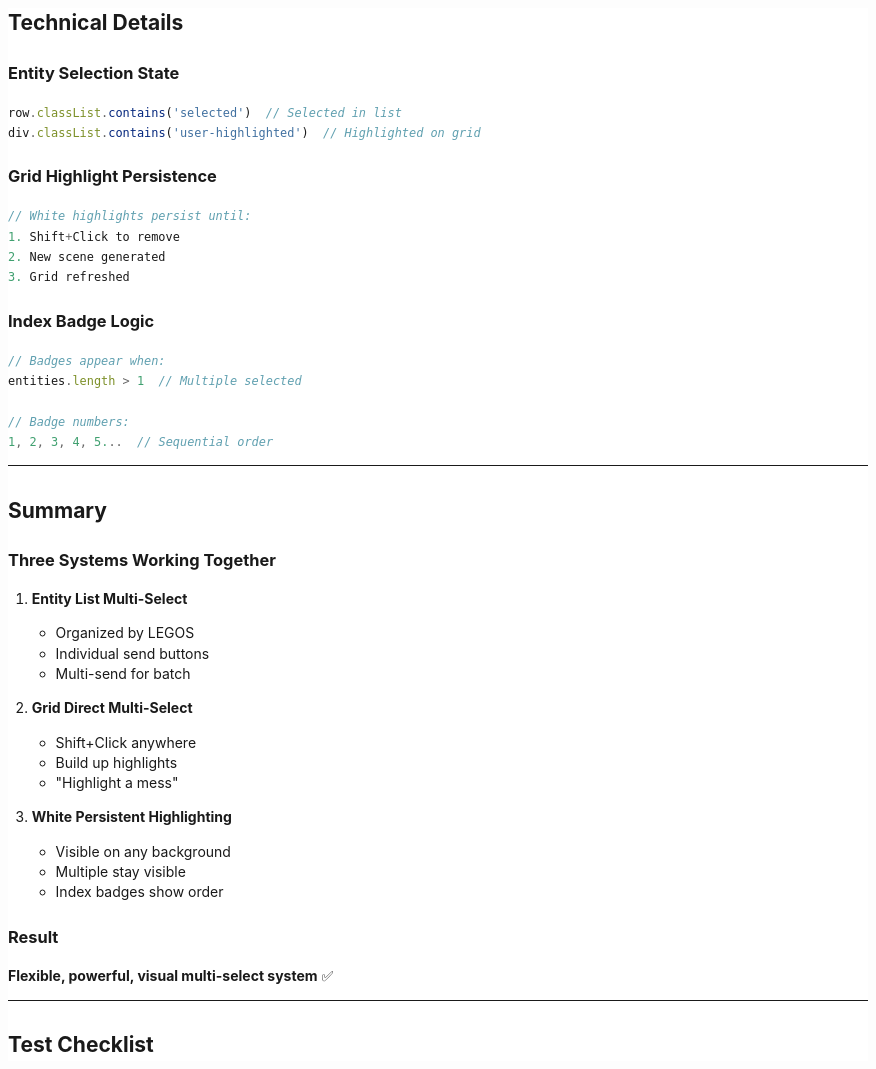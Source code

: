 ## Technical Details

### Entity Selection State
```javascript
row.classList.contains('selected')  // Selected in list
div.classList.contains('user-highlighted')  // Highlighted on grid
```

### Grid Highlight Persistence
```javascript
// White highlights persist until:
1. Shift+Click to remove
2. New scene generated
3. Grid refreshed
```

### Index Badge Logic
```javascript
// Badges appear when:
entities.length > 1  // Multiple selected

// Badge numbers:
1, 2, 3, 4, 5...  // Sequential order
```

---

## Summary

### Three Systems Working Together

1. **Entity List Multi-Select**
   - Organized by LEGOS
   - Individual send buttons
   - Multi-send for batch

2. **Grid Direct Multi-Select**
   - Shift+Click anywhere
   - Build up highlights
   - "Highlight a mess"

3. **White Persistent Highlighting**
   - Visible on any background
   - Multiple stay visible
   - Index badges show order

### Result
**Flexible, powerful, visual multi-select system** ✅

---

## Test Checklist
